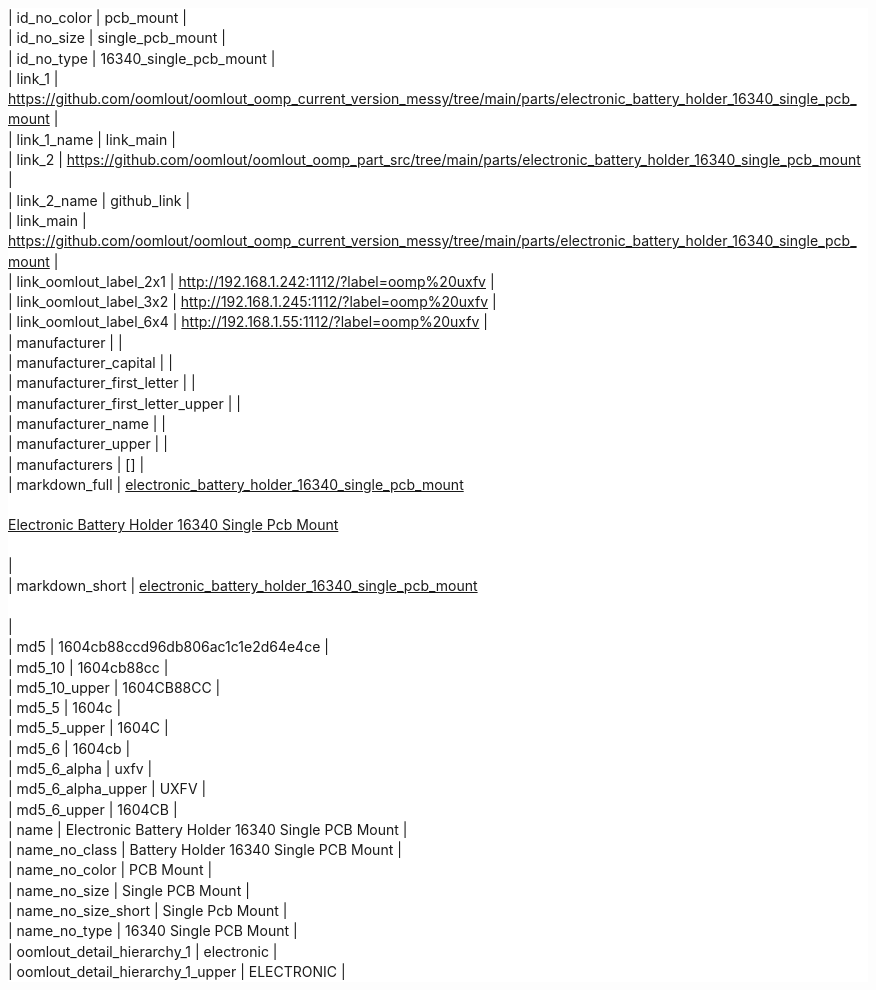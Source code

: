 | id_no_color | pcb_mount |  
| id_no_size | single_pcb_mount |  
| id_no_type | 16340_single_pcb_mount |  
| link_1 | https://github.com/oomlout/oomlout_oomp_current_version_messy/tree/main/parts/electronic_battery_holder_16340_single_pcb_mount |  
| link_1_name | link_main |  
| link_2 | https://github.com/oomlout/oomlout_oomp_part_src/tree/main/parts/electronic_battery_holder_16340_single_pcb_mount |  
| link_2_name | github_link |  
| link_main | https://github.com/oomlout/oomlout_oomp_current_version_messy/tree/main/parts/electronic_battery_holder_16340_single_pcb_mount |  
| link_oomlout_label_2x1 | http://192.168.1.242:1112/?label=oomp%20uxfv |  
| link_oomlout_label_3x2 | http://192.168.1.245:1112/?label=oomp%20uxfv |  
| link_oomlout_label_6x4 | http://192.168.1.55:1112/?label=oomp%20uxfv |  
| manufacturer |  |  
| manufacturer_capital |  |  
| manufacturer_first_letter |  |  
| manufacturer_first_letter_upper |  |  
| manufacturer_name |  |  
| manufacturer_upper |  |  
| manufacturers | [] |  
| markdown_full | [electronic_battery_holder_16340_single_pcb_mount](https://github.com/oomlout/oomlout_oomp_current_version_messy/tree/main/parts/electronic_battery_holder_16340_single_pcb_mount)<br>[](https://github.com/oomlout/oomlout_oomp_current_version_messy/tree/main/parts/electronic_battery_holder_16340_single_pcb_mount)<br>[Electronic Battery Holder 16340 Single Pcb Mount](https://github.com/oomlout/oomlout_oomp_current_version_messy/tree/main/parts/electronic_battery_holder_16340_single_pcb_mount)<br><br> |  
| markdown_short | [electronic_battery_holder_16340_single_pcb_mount](https://github.com/oomlout/oomlout_oomp_current_version_messy/tree/main/parts/electronic_battery_holder_16340_single_pcb_mount)<br><br> |  
| md5 | 1604cb88ccd96db806ac1c1e2d64e4ce |  
| md5_10 | 1604cb88cc |  
| md5_10_upper | 1604CB88CC |  
| md5_5 | 1604c |  
| md5_5_upper | 1604C |  
| md5_6 | 1604cb |  
| md5_6_alpha | uxfv |  
| md5_6_alpha_upper | UXFV |  
| md5_6_upper | 1604CB |  
| name | Electronic Battery Holder 16340 Single PCB Mount |  
| name_no_class | Battery Holder 16340 Single PCB Mount |  
| name_no_color | PCB Mount |  
| name_no_size | Single PCB Mount |  
| name_no_size_short | Single Pcb Mount |  
| name_no_type | 16340 Single PCB Mount |  
| oomlout_detail_hierarchy_1 | electronic |  
| oomlout_detail_hierarchy_1_upper | ELECTRONIC |  